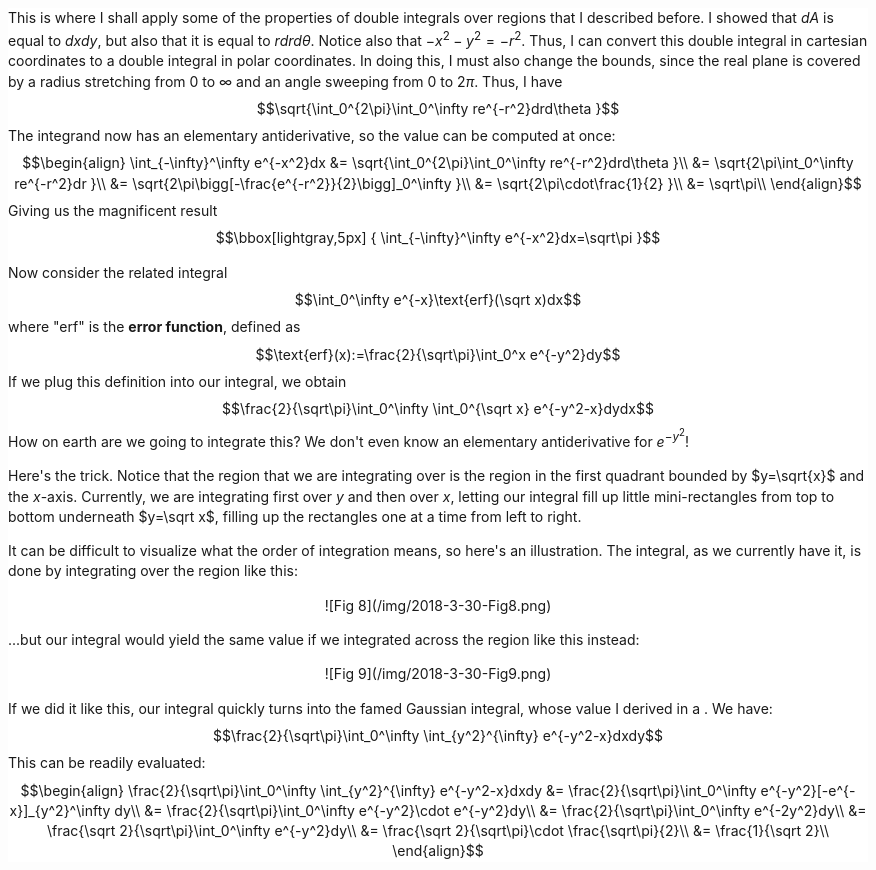 This is where I shall apply some of the properties of double integrals over regions that I described before. I showed that $dA$ is equal to $dxdy$, but also that it is equal to $rdrd\theta$. Notice also that $-x^2-y^2=-r^2$. Thus, I can convert this double integral in cartesian coordinates to a double integral in polar coordinates. In doing this, I must also change the bounds, since the real plane is covered by a radius stretching from $0$ to $\infty$ and an angle sweeping from $0$ to $2\pi$. Thus, I have
$$\sqrt{\int_0^{2\pi}\int_0^\infty re^{-r^2}drd\theta }$$
The integrand now has an elementary antiderivative, so the value can be computed at once:
$$\begin{align}
\int_{-\infty}^\infty e^{-x^2}dx
&= \sqrt{\int_0^{2\pi}\int_0^\infty re^{-r^2}drd\theta }\\
&= \sqrt{2\pi\int_0^\infty re^{-r^2}dr }\\
&= \sqrt{2\pi\bigg[-\frac{e^{-r^2}}{2}\bigg]_0^\infty }\\
&= \sqrt{2\pi\cdot\frac{1}{2} }\\
&= \sqrt\pi\\
\end{align}$$
Giving us the magnificent result
$$\bbox[lightgray,5px]
{
\int_{-\infty}^\infty e^{-x^2}dx=\sqrt\pi
}$$

Now consider the related integral
$$\int_0^\infty e^{-x}\text{erf}(\sqrt x)dx$$
where "erf" is the **error function**, defined as
$$\text{erf}(x):=\frac{2}{\sqrt\pi}\int_0^x e^{-y^2}dy$$
If we plug this definition into our integral, we obtain
$$\frac{2}{\sqrt\pi}\int_0^\infty \int_0^{\sqrt x} e^{-y^2-x}dydx$$
How on earth are we going to integrate this? We don't even know an elementary antiderivative for $e^{-y^2}$!

Here's the trick. Notice that the region that we are integrating over is the region in the first quadrant bounded by $y=\sqrt{x}$ and the $x$-axis. Currently, we are integrating first over $y$ and then over $x$, letting our integral fill up little mini-rectangles from top to bottom underneath $y=\sqrt x$, filling up the rectangles one at a time from left to right.

It can be difficult to visualize what the order of integration means, so here's an illustration. The integral, as we currently have it, is done by integrating over the region like this:

<center>![Fig 8](/img/2018-3-30-Fig8.png)</center> 

...but our integral would yield the same value if we integrated across the region like this instead:

<center>![Fig 9](/img/2018-3-30-Fig9.png)</center> 

If we did it like this, our integral quickly turns into the famed Gaussian integral, whose value I derived in a . We have:
$$\frac{2}{\sqrt\pi}\int_0^\infty \int_{y^2}^{\infty} e^{-y^2-x}dxdy$$
This can be readily evaluated:
$$\begin{align}
\frac{2}{\sqrt\pi}\int_0^\infty \int_{y^2}^{\infty} e^{-y^2-x}dxdy
&= \frac{2}{\sqrt\pi}\int_0^\infty e^{-y^2}[-e^{-x}]_{y^2}^\infty dy\\
&= \frac{2}{\sqrt\pi}\int_0^\infty e^{-y^2}\cdot e^{-y^2}dy\\
&= \frac{2}{\sqrt\pi}\int_0^\infty e^{-2y^2}dy\\
&= \frac{\sqrt 2}{\sqrt\pi}\int_0^\infty e^{-y^2}dy\\
&= \frac{\sqrt 2}{\sqrt\pi}\cdot \frac{\sqrt\pi}{2}\\
&= \frac{1}{\sqrt 2}\\
\end{align}$$

